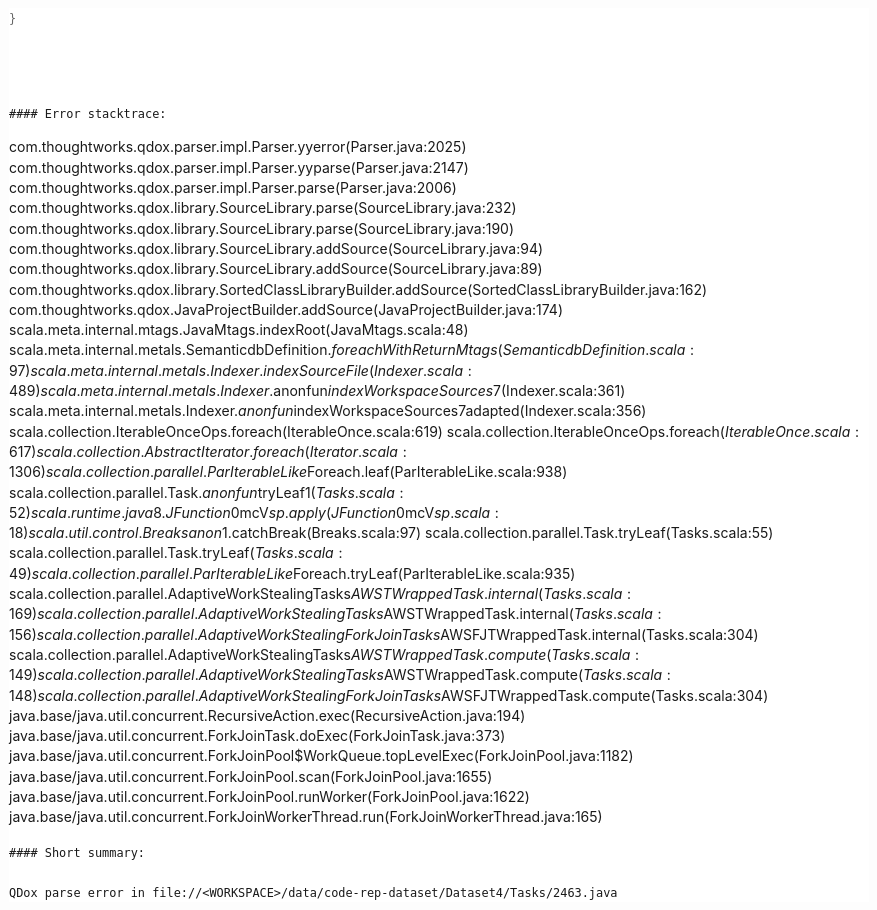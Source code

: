 ```java
}
```

```



#### Error stacktrace:

```
com.thoughtworks.qdox.parser.impl.Parser.yyerror(Parser.java:2025)
	com.thoughtworks.qdox.parser.impl.Parser.yyparse(Parser.java:2147)
	com.thoughtworks.qdox.parser.impl.Parser.parse(Parser.java:2006)
	com.thoughtworks.qdox.library.SourceLibrary.parse(SourceLibrary.java:232)
	com.thoughtworks.qdox.library.SourceLibrary.parse(SourceLibrary.java:190)
	com.thoughtworks.qdox.library.SourceLibrary.addSource(SourceLibrary.java:94)
	com.thoughtworks.qdox.library.SourceLibrary.addSource(SourceLibrary.java:89)
	com.thoughtworks.qdox.library.SortedClassLibraryBuilder.addSource(SortedClassLibraryBuilder.java:162)
	com.thoughtworks.qdox.JavaProjectBuilder.addSource(JavaProjectBuilder.java:174)
	scala.meta.internal.mtags.JavaMtags.indexRoot(JavaMtags.scala:48)
	scala.meta.internal.metals.SemanticdbDefinition$.foreachWithReturnMtags(SemanticdbDefinition.scala:97)
	scala.meta.internal.metals.Indexer.indexSourceFile(Indexer.scala:489)
	scala.meta.internal.metals.Indexer.$anonfun$indexWorkspaceSources$7(Indexer.scala:361)
	scala.meta.internal.metals.Indexer.$anonfun$indexWorkspaceSources$7$adapted(Indexer.scala:356)
	scala.collection.IterableOnceOps.foreach(IterableOnce.scala:619)
	scala.collection.IterableOnceOps.foreach$(IterableOnce.scala:617)
	scala.collection.AbstractIterator.foreach(Iterator.scala:1306)
	scala.collection.parallel.ParIterableLike$Foreach.leaf(ParIterableLike.scala:938)
	scala.collection.parallel.Task.$anonfun$tryLeaf$1(Tasks.scala:52)
	scala.runtime.java8.JFunction0$mcV$sp.apply(JFunction0$mcV$sp.scala:18)
	scala.util.control.Breaks$$anon$1.catchBreak(Breaks.scala:97)
	scala.collection.parallel.Task.tryLeaf(Tasks.scala:55)
	scala.collection.parallel.Task.tryLeaf$(Tasks.scala:49)
	scala.collection.parallel.ParIterableLike$Foreach.tryLeaf(ParIterableLike.scala:935)
	scala.collection.parallel.AdaptiveWorkStealingTasks$AWSTWrappedTask.internal(Tasks.scala:169)
	scala.collection.parallel.AdaptiveWorkStealingTasks$AWSTWrappedTask.internal$(Tasks.scala:156)
	scala.collection.parallel.AdaptiveWorkStealingForkJoinTasks$AWSFJTWrappedTask.internal(Tasks.scala:304)
	scala.collection.parallel.AdaptiveWorkStealingTasks$AWSTWrappedTask.compute(Tasks.scala:149)
	scala.collection.parallel.AdaptiveWorkStealingTasks$AWSTWrappedTask.compute$(Tasks.scala:148)
	scala.collection.parallel.AdaptiveWorkStealingForkJoinTasks$AWSFJTWrappedTask.compute(Tasks.scala:304)
	java.base/java.util.concurrent.RecursiveAction.exec(RecursiveAction.java:194)
	java.base/java.util.concurrent.ForkJoinTask.doExec(ForkJoinTask.java:373)
	java.base/java.util.concurrent.ForkJoinPool$WorkQueue.topLevelExec(ForkJoinPool.java:1182)
	java.base/java.util.concurrent.ForkJoinPool.scan(ForkJoinPool.java:1655)
	java.base/java.util.concurrent.ForkJoinPool.runWorker(ForkJoinPool.java:1622)
	java.base/java.util.concurrent.ForkJoinWorkerThread.run(ForkJoinWorkerThread.java:165)
```
#### Short summary: 

QDox parse error in file://<WORKSPACE>/data/code-rep-dataset/Dataset4/Tasks/2463.java